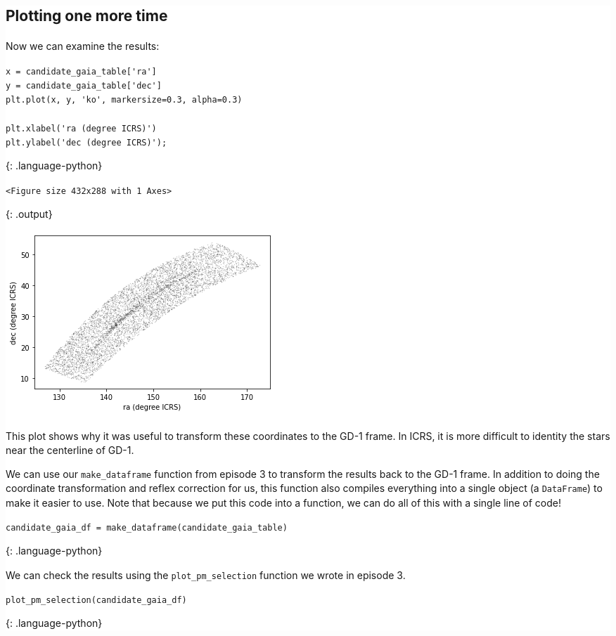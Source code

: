 ## Plotting one more time

Now we can examine the results:

~~~
x = candidate_gaia_table['ra']
y = candidate_gaia_table['dec']
plt.plot(x, y, 'ko', markersize=0.3, alpha=0.3)

plt.xlabel('ra (degree ICRS)')
plt.ylabel('dec (degree ICRS)');
~~~
{: .language-python}

~~~
<Figure size 432x288 with 1 Axes>
~~~
{: .output}
    
![Scatter plot of right ascension and declination of selected stars in ICRS frame.](../fig/05-select_files/05-select_66_0.png)

This plot shows why it was useful to transform these coordinates to the GD-1 frame.  In
ICRS, it is more difficult to identity the stars near the centerline
of GD-1.

We can use our `make_dataframe` function from episode 3 to transform the results back
to the GD-1 frame. In addition to doing the coordinate transformation and reflex correction
for us, this function also compiles everything into a single object (a `DataFrame`) to make it easier to use. Note that because we put this code into a function, we can do all of this with a single line of code!

~~~
candidate_gaia_df = make_dataframe(candidate_gaia_table)
~~~
{: .language-python}

We can check the results using the `plot_pm_selection` function we wrote in episode 3.

~~~
plot_pm_selection(candidate_gaia_df)
~~~
{: .language-python}
